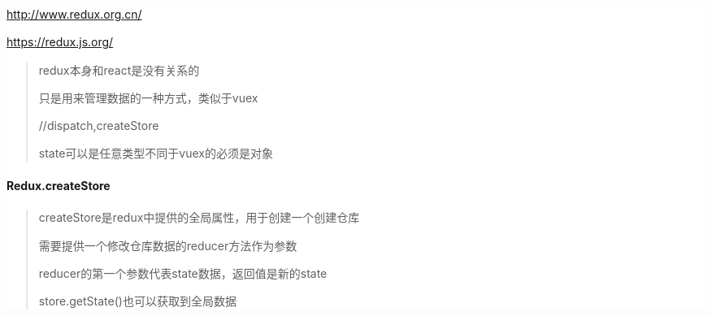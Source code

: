 http://www.redux.org.cn/

https://redux.js.org/

> redux本身和react是没有关系的
>
> 只是用来管理数据的一种方式，类似于vuex
>
> //dispatch,createStore
>
> state可以是任意类型不同于vuex的必须是对象

#### Redux.createStore

> createStore是redux中提供的全局属性，用于创建一个创建仓库
>
> 需要提供一个修改仓库数据的reducer方法作为参数
>
> reducer的第一个参数代表state数据，返回值是新的state
>
> store.getState()也可以获取到全局数据
>